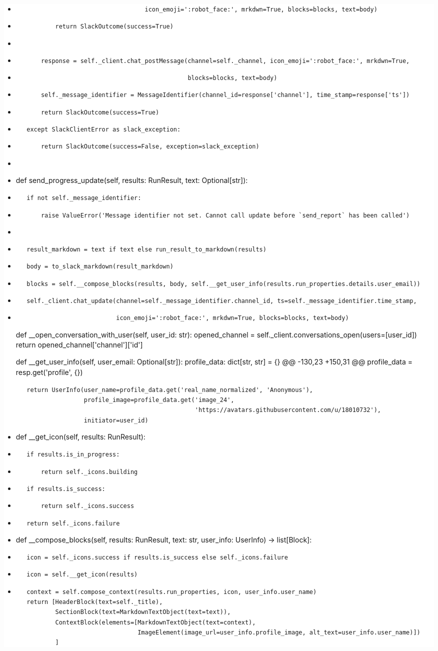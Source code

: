 +                                         icon_emoji=':robot_face:', mrkdwn=True, blocks=blocks, text=body)
+                return SlackOutcome(success=True)
+
+            response = self._client.chat_postMessage(channel=self._channel, icon_emoji=':robot_face:', mrkdwn=True,
+                                                     blocks=blocks, text=body)
+            self._message_identifier = MessageIdentifier(channel_id=response['channel'], time_stamp=response['ts'])
+            return SlackOutcome(success=True)
+        except SlackClientError as slack_exception:
+            return SlackOutcome(success=False, exception=slack_exception)
+
+    def send_progress_update(self, results: RunResult, text: Optional[str]):
+        if not self._message_identifier:
+            raise ValueError('Message identifier not set. Cannot call update before `send_report` has been called')
+
+        result_markdown = text if text else run_result_to_markdown(results)
+        body = to_slack_markdown(result_markdown)
+        blocks = self.__compose_blocks(results, body, self.__get_user_info(results.run_properties.details.user_email))
+        self._client.chat_update(channel=self._message_identifier.channel_id, ts=self._message_identifier.time_stamp,
+                                 icon_emoji=':robot_face:', mrkdwn=True, blocks=blocks, text=body)
 
     def __open_conversation_with_user(self, user_id: str):
         opened_channel = self._client.conversations_open(users=[user_id])
         return opened_channel['channel']['id']
 
     def __get_user_info(self, user_email: Optional[str]):
         profile_data: dict[str, str] = {}
@@ -130,23 +150,31 @@
             profile_data = resp.get('profile', {})
 
         return UserInfo(user_name=profile_data.get('real_name_normalized', 'Anonymous'),
                         profile_image=profile_data.get('image_24',
                                                        'https://avatars.githubusercontent.com/u/18010732'),
                         initiator=user_id)
 
+    def __get_icon(self, results: RunResult):
+        if results.is_in_progress:
+            return self._icons.building
+        if results.is_success:
+            return self._icons.success
+        return self._icons.failure
+
     def __compose_blocks(self, results: RunResult, text: str, user_info: UserInfo) -> list[Block]:
-        icon = self._icons.success if results.is_success else self._icons.failure
+        icon = self.__get_icon(results)
+
         context = self.compose_context(results.run_properties, icon, user_info.user_name)
         return [HeaderBlock(text=self._title),
                 SectionBlock(text=MarkdownTextObject(text=text)),
                 ContextBlock(elements=[MarkdownTextObject(text=context),
                                        ImageElement(image_url=user_info.profile_image, alt_text=user_info.user_name)])
                 ]
 